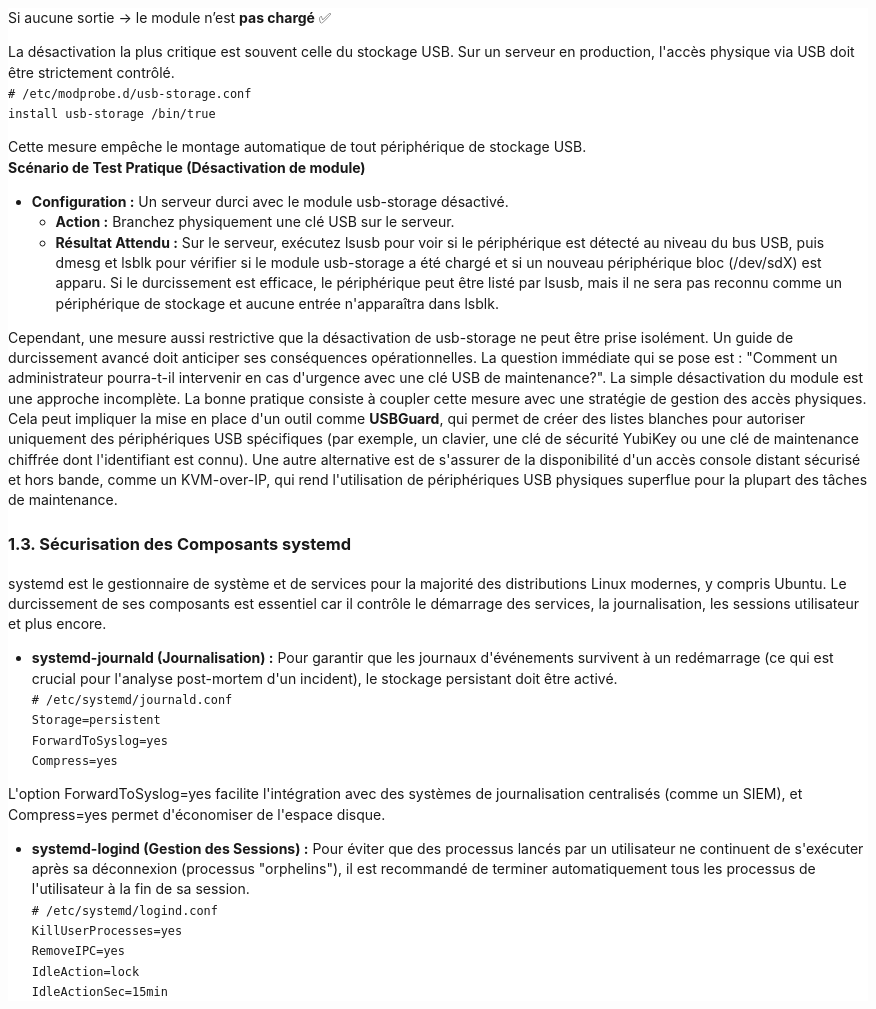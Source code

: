 Si aucune sortie → le module n’est **pas chargé** ✅

La désactivation la plus critique est souvent celle du stockage USB. Sur un serveur en production, l'accès physique via USB doit être strictement contrôlé.  
`# /etc/modprobe.d/usb-storage.conf`  
`install usb-storage /bin/true`

Cette mesure empêche le montage automatique de tout périphérique de stockage USB.  
**Scénario de Test Pratique (Désactivation de module)**

* **Configuration :** Un serveur durci avec le module usb-storage désactivé.  
  * **Action :** Branchez physiquement une clé USB sur le serveur.  
  * **Résultat Attendu :** Sur le serveur, exécutez lsusb pour voir si le périphérique est détecté au niveau du bus USB, puis dmesg et lsblk pour vérifier si le module usb-storage a été chargé et si un nouveau périphérique bloc (/dev/sdX) est apparu. Si le durcissement est efficace, le périphérique peut être listé par lsusb, mais il ne sera pas reconnu comme un périphérique de stockage et aucune entrée n'apparaîtra dans lsblk.


Cependant, une mesure aussi restrictive que la désactivation de usb-storage ne peut être prise isolément. Un guide de durcissement avancé doit anticiper ses conséquences opérationnelles. La question immédiate qui se pose est : "Comment un administrateur pourra-t-il intervenir en cas d'urgence avec une clé USB de maintenance?". La simple désactivation du module est une approche incomplète. La bonne pratique consiste à coupler cette mesure avec une stratégie de gestion des accès physiques. Cela peut impliquer la mise en place d'un outil comme **USBGuard**, qui permet de créer des listes blanches pour autoriser uniquement des périphériques USB spécifiques (par exemple, un clavier, une clé de sécurité YubiKey ou une clé de maintenance chiffrée dont l'identifiant est connu). Une autre alternative est de s'assurer de la disponibilité d'un accès console distant sécurisé et hors bande, comme un KVM-over-IP, qui rend l'utilisation de périphériques USB physiques superflue pour la plupart des tâches de maintenance.

### **1.3. Sécurisation des Composants systemd**

systemd est le gestionnaire de système et de services pour la majorité des distributions Linux modernes, y compris Ubuntu. Le durcissement de ses composants est essentiel car il contrôle le démarrage des services, la journalisation, les sessions utilisateur et plus encore.

* **systemd-journald (Journalisation) :** Pour garantir que les journaux d'événements survivent à un redémarrage (ce qui est crucial pour l'analyse post-mortem d'un incident), le stockage persistant doit être activé.  
  `# /etc/systemd/journald.conf`  
  `Storage=persistent`  
  `ForwardToSyslog=yes`  
  `Compress=yes`

L'option ForwardToSyslog=yes facilite l'intégration avec des systèmes de journalisation centralisés (comme un SIEM), et Compress=yes permet d'économiser de l'espace disque.

* **systemd-logind (Gestion des Sessions) :** Pour éviter que des processus lancés par un utilisateur ne continuent de s'exécuter après sa déconnexion (processus "orphelins"), il est recommandé de terminer automatiquement tous les processus de l'utilisateur à la fin de sa session.  
  `# /etc/systemd/logind.conf`  
  `KillUserProcesses=yes`  
  `RemoveIPC=yes`  
  `IdleAction=lock`  
  `IdleActionSec=15min`
